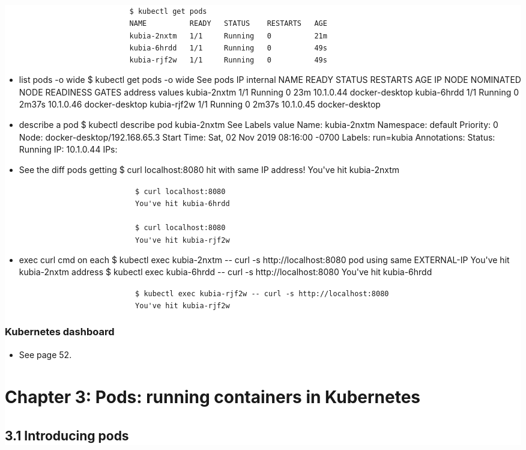                                  $ kubectl get pods
                                 NAME          READY   STATUS    RESTARTS   AGE
                                 kubia-2nxtm   1/1     Running   0          21m
                                 kubia-6hrdd   1/1     Running   0          49s
                                 kubia-rjf2w   1/1     Running   0          49s

* list pods -o wide              $ kubectl get pods -o wide
  See pods IP internal           NAME          READY   STATUS    RESTARTS   AGE     IP          NODE             NOMINATED NODE   READINESS GATES
  address values                 kubia-2nxtm   1/1     Running   0          23m     10.1.0.44   docker-desktop   <none>           <none>
                                 kubia-6hrdd   1/1     Running   0          2m37s   10.1.0.46   docker-desktop   <none>           <none>
                                 kubia-rjf2w   1/1     Running   0          2m37s   10.1.0.45   docker-desktop   <none>           <none>

* describe a pod                 $ kubectl describe pod kubia-2nxtm
  See Labels value               Name:           kubia-2nxtm
                                 Namespace:      default
                                 Priority:       0
                                 Node:           docker-desktop/192.168.65.3
                                 Start Time:     Sat, 02 Nov 2019 08:16:00 -0700
                                 Labels:         run=kubia
                                 Annotations:    <none>
                                 Status:         Running
                                 IP:             10.1.0.44
                                 IPs:            <none>

* See the diff pods getting      $ curl localhost:8080
  hit with same IP address!      You've hit kubia-2nxtm

                                 $ curl localhost:8080
                                 You've hit kubia-6hrdd

                                 $ curl localhost:8080
                                 You've hit kubia-rjf2w

* exec curl cmd on each          $ kubectl exec kubia-2nxtm -- curl -s http://localhost:8080
  pod using same EXTERNAL-IP     You've hit kubia-2nxtm
  address
                                 $ kubectl exec kubia-6hrdd -- curl -s http://localhost:8080
                                 You've hit kubia-6hrdd

                                 $ kubectl exec kubia-rjf2w -- curl -s http://localhost:8080
                                 You've hit kubia-rjf2w

### Kubernetes dashboard

* See page 52.

# Chapter 3: Pods: running containers in Kubernetes

## 3.1 Introducing pods
